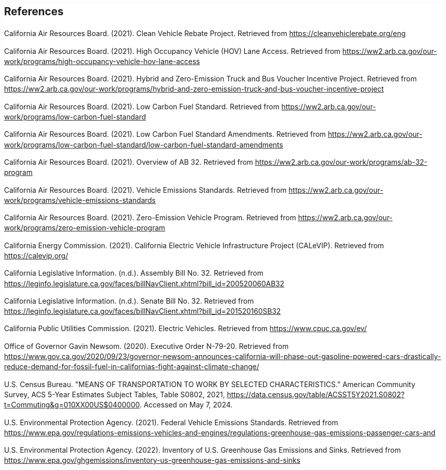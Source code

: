 ## References
California Air Resources Board. (2021). Clean Vehicle Rebate Project. Retrieved from https://cleanvehiclerebate.org/eng

California Air Resources Board. (2021). High Occupancy Vehicle (HOV) Lane Access. Retrieved from https://ww2.arb.ca.gov/our-work/programs/high-occupancy-vehicle-hov-lane-access

California Air Resources Board. (2021). Hybrid and Zero-Emission Truck and Bus Voucher Incentive Project. Retrieved from https://ww2.arb.ca.gov/our-work/programs/hybrid-and-zero-emission-truck-and-bus-voucher-incentive-project

California Air Resources Board. (2021). Low Carbon Fuel Standard. Retrieved from https://ww2.arb.ca.gov/our-work/programs/low-carbon-fuel-standard

California Air Resources Board. (2021). Low Carbon Fuel Standard Amendments. Retrieved from https://ww2.arb.ca.gov/our-work/programs/low-carbon-fuel-standard/low-carbon-fuel-standard-amendments

California Air Resources Board. (2021). Overview of AB 32. Retrieved from https://ww2.arb.ca.gov/our-work/programs/ab-32-program

California Air Resources Board. (2021). Vehicle Emissions Standards. Retrieved from https://ww2.arb.ca.gov/our-work/programs/vehicle-emissions-standards

California Air Resources Board. (2021). Zero-Emission Vehicle Program. Retrieved from https://ww2.arb.ca.gov/our-work/programs/zero-emission-vehicle-program

California Energy Commission. (2021). California Electric Vehicle Infrastructure Project (CALeVIP). Retrieved from https://calevip.org/

California Legislative Information. (n.d.). Assembly Bill No. 32. Retrieved from https://leginfo.legislature.ca.gov/faces/billNavClient.xhtml?bill_id=200520060AB32

California Legislative Information. (n.d.). Senate Bill No. 32. Retrieved from https://leginfo.legislature.ca.gov/faces/billNavClient.xhtml?bill_id=201520160SB32

California Public Utilities Commission. (2021). Electric Vehicles. Retrieved from https://www.cpuc.ca.gov/ev/

Office of Governor Gavin Newsom. (2020). Executive Order N-79-20. Retrieved from https://www.gov.ca.gov/2020/09/23/governor-newsom-announces-california-will-phase-out-gasoline-powered-cars-drastically-reduce-demand-for-fossil-fuel-in-californias-fight-against-climate-change/

U.S. Census Bureau. "MEANS OF TRANSPORTATION TO WORK BY SELECTED CHARACTERISTICS." American Community Survey, ACS 5-Year Estimates Subject Tables, Table S0802, 2021, https://data.census.gov/table/ACSST5Y2021.S0802?t=Commuting&g=010XX00US$0400000. Accessed on May 7, 2024.

U.S. Environmental Protection Agency. (2021). Federal Vehicle Emissions Standards. Retrieved from https://www.epa.gov/regulations-emissions-vehicles-and-engines/regulations-greenhouse-gas-emissions-passenger-cars-and

U.S. Environmental Protection Agency. (2022). Inventory of U.S. Greenhouse Gas Emissions and Sinks. Retrieved from https://www.epa.gov/ghgemissions/inventory-us-greenhouse-gas-emissions-and-sinks
